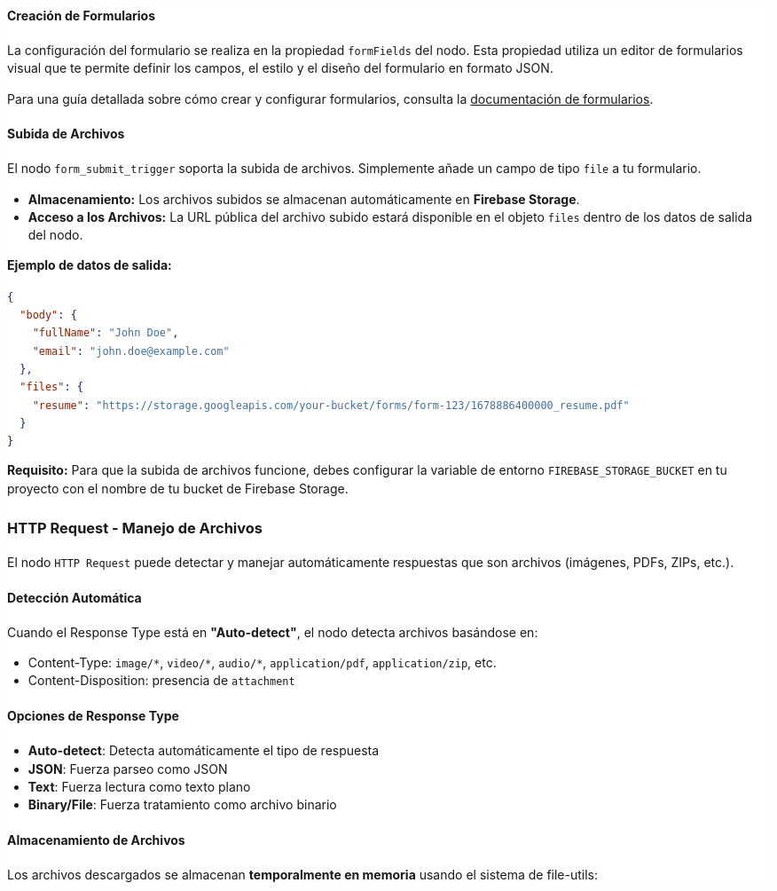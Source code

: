#### Creación de Formularios

La configuración del formulario se realiza en la propiedad `formFields` del nodo. Esta propiedad utiliza un editor de formularios visual que te permite definir los campos, el estilo y el diseño del formulario en formato JSON.

Para una guía detallada sobre cómo crear y configurar formularios, consulta la [documentación de formularios](./forms.md).

#### Subida de Archivos

El nodo `form_submit_trigger` soporta la subida de archivos. Simplemente añade un campo de tipo `file` a tu formulario.

- **Almacenamiento:** Los archivos subidos se almacenan automáticamente en **Firebase Storage**.
- **Acceso a los Archivos:** La URL pública del archivo subido estará disponible en el objeto `files` dentro de los datos de salida del nodo.

**Ejemplo de datos de salida:**
```json
{
  "body": {
    "fullName": "John Doe",
    "email": "john.doe@example.com"
  },
  "files": {
    "resume": "https://storage.googleapis.com/your-bucket/forms/form-123/1678886400000_resume.pdf"
  }
}
```

**Requisito:** Para que la subida de archivos funcione, debes configurar la variable de entorno `FIREBASE_STORAGE_BUCKET` en tu proyecto con el nombre de tu bucket de Firebase Storage.

### HTTP Request - Manejo de Archivos

El nodo `HTTP Request` puede detectar y manejar automáticamente respuestas que son archivos (imágenes, PDFs, ZIPs, etc.).

#### Detección Automática

Cuando el Response Type está en **"Auto-detect"**, el nodo detecta archivos basándose en:
- Content-Type: `image/*`, `video/*`, `audio/*`, `application/pdf`, `application/zip`, etc.
- Content-Disposition: presencia de `attachment`

#### Opciones de Response Type

- **Auto-detect**: Detecta automáticamente el tipo de respuesta
- **JSON**: Fuerza parseo como JSON
- **Text**: Fuerza lectura como texto plano
- **Binary/File**: Fuerza tratamiento como archivo binario

#### Almacenamiento de Archivos

Los archivos descargados se almacenan **temporalmente en memoria** usando el sistema de file-utils:
